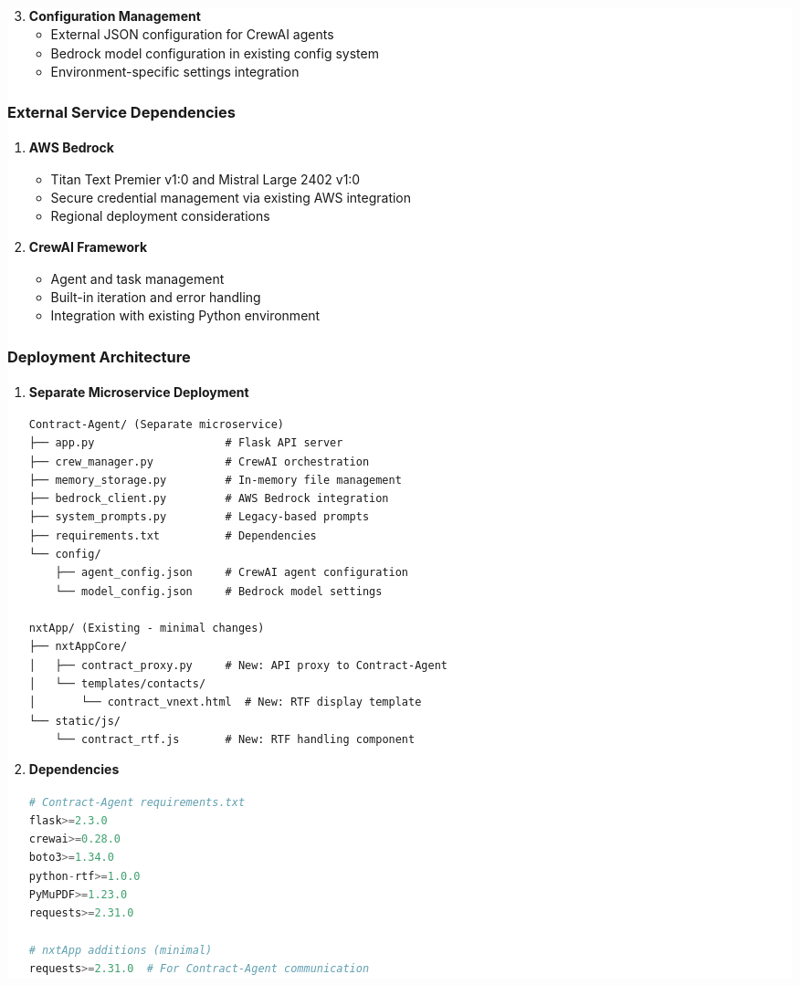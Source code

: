 3. **Configuration Management**
   - External JSON configuration for CrewAI agents
   - Bedrock model configuration in existing config system
   - Environment-specific settings integration

### External Service Dependencies

1. **AWS Bedrock**
   - Titan Text Premier v1:0 and Mistral Large 2402 v1:0
   - Secure credential management via existing AWS integration
   - Regional deployment considerations

2. **CrewAI Framework**
   - Agent and task management
   - Built-in iteration and error handling
   - Integration with existing Python environment

### Deployment Architecture

1. **Separate Microservice Deployment**
   ```
   Contract-Agent/ (Separate microservice)
   ├── app.py                    # Flask API server
   ├── crew_manager.py           # CrewAI orchestration
   ├── memory_storage.py         # In-memory file management
   ├── bedrock_client.py         # AWS Bedrock integration
   ├── system_prompts.py         # Legacy-based prompts
   ├── requirements.txt          # Dependencies
   └── config/
       ├── agent_config.json     # CrewAI agent configuration
       └── model_config.json     # Bedrock model settings
   
   nxtApp/ (Existing - minimal changes)
   ├── nxtAppCore/
   │   ├── contract_proxy.py     # New: API proxy to Contract-Agent
   │   └── templates/contacts/
   │       └── contract_vnext.html  # New: RTF display template
   └── static/js/
       └── contract_rtf.js       # New: RTF handling component
   ```

2. **Dependencies**
   ```python
   # Contract-Agent requirements.txt
   flask>=2.3.0
   crewai>=0.28.0
   boto3>=1.34.0
   python-rtf>=1.0.0
   PyMuPDF>=1.23.0
   requests>=2.31.0
   
   # nxtApp additions (minimal)
   requests>=2.31.0  # For Contract-Agent communication
   ```
